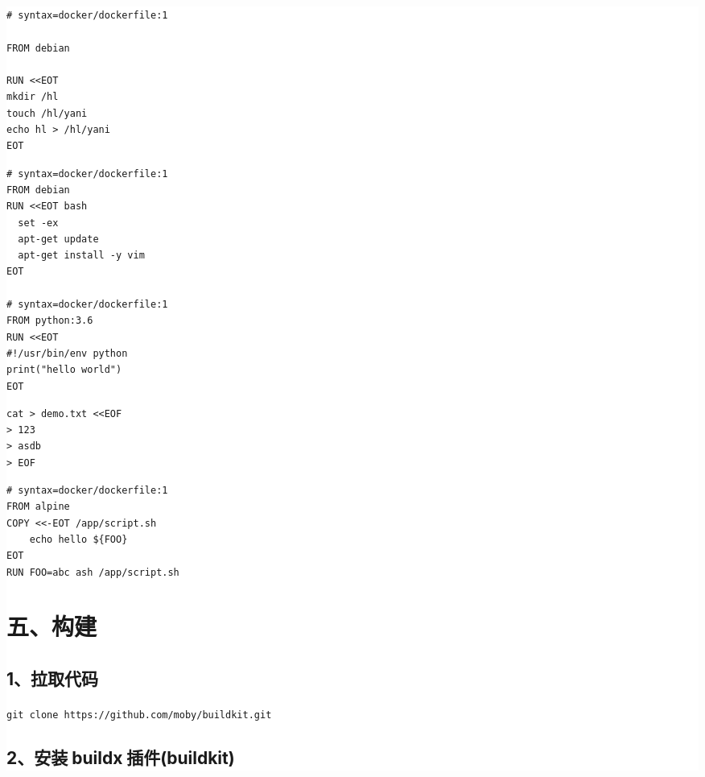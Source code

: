 ```
# syntax=docker/dockerfile:1
  
FROM debian

RUN <<EOT
mkdir /hl
touch /hl/yani
echo hl > /hl/yani
EOT
```

```
# syntax=docker/dockerfile:1
FROM debian
RUN <<EOT bash
  set -ex
  apt-get update
  apt-get install -y vim
EOT

# syntax=docker/dockerfile:1
FROM python:3.6
RUN <<EOT
#!/usr/bin/env python
print("hello world")
EOT
```

```
cat > demo.txt <<EOF
> 123
> asdb
> EOF
```

```
# syntax=docker/dockerfile:1
FROM alpine
COPY <<-EOT /app/script.sh
	echo hello ${FOO}
EOT
RUN FOO=abc ash /app/script.sh
```

# 五、构建

## 1、拉取代码

```
git clone https://github.com/moby/buildkit.git
```

## 2、安装 buildx 插件(buildkit)
